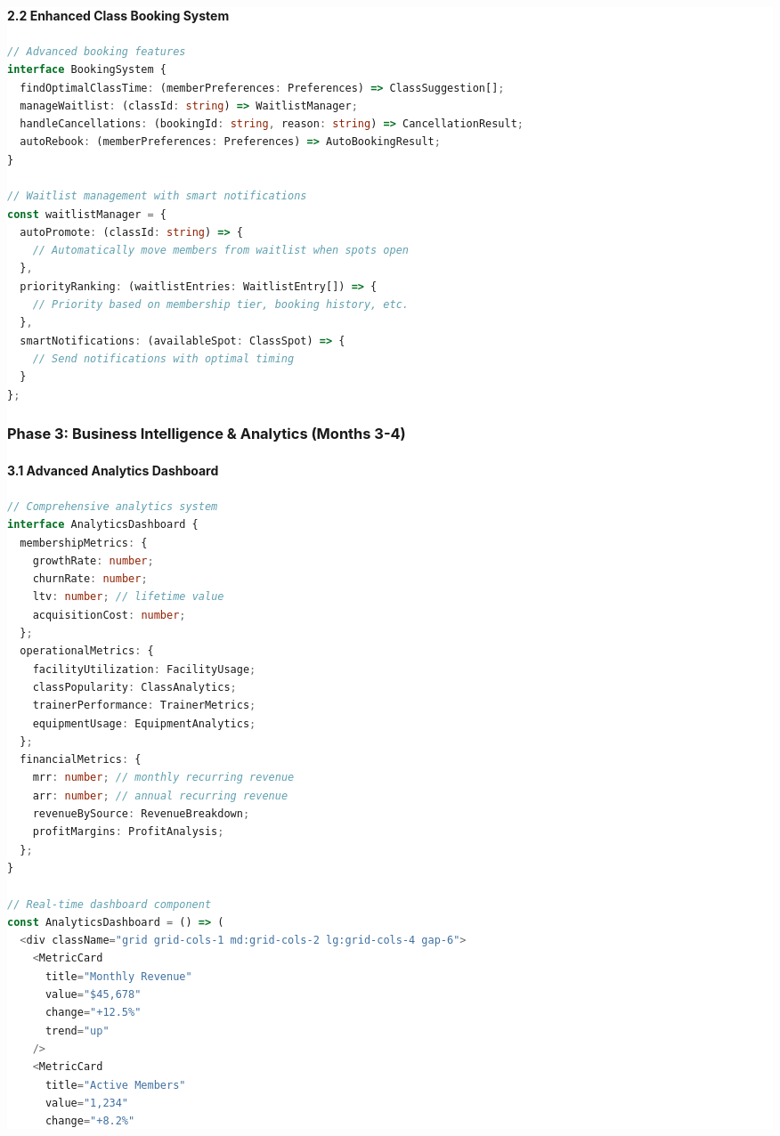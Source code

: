 
#### 2.2 Enhanced Class Booking System
```typescript
// Advanced booking features
interface BookingSystem {
  findOptimalClassTime: (memberPreferences: Preferences) => ClassSuggestion[];
  manageWaitlist: (classId: string) => WaitlistManager;
  handleCancellations: (bookingId: string, reason: string) => CancellationResult;
  autoRebook: (memberPreferences: Preferences) => AutoBookingResult;
}

// Waitlist management with smart notifications
const waitlistManager = {
  autoPromote: (classId: string) => {
    // Automatically move members from waitlist when spots open
  },
  priorityRanking: (waitlistEntries: WaitlistEntry[]) => {
    // Priority based on membership tier, booking history, etc.
  },
  smartNotifications: (availableSpot: ClassSpot) => {
    // Send notifications with optimal timing
  }
};
```

### Phase 3: Business Intelligence & Analytics (Months 3-4)

#### 3.1 Advanced Analytics Dashboard
```typescript
// Comprehensive analytics system
interface AnalyticsDashboard {
  membershipMetrics: {
    growthRate: number;
    churnRate: number;
    ltv: number; // lifetime value
    acquisitionCost: number;
  };
  operationalMetrics: {
    facilityUtilization: FacilityUsage;
    classPopularity: ClassAnalytics;
    trainerPerformance: TrainerMetrics;
    equipmentUsage: EquipmentAnalytics;
  };
  financialMetrics: {
    mrr: number; // monthly recurring revenue
    arr: number; // annual recurring revenue
    revenueBySource: RevenueBreakdown;
    profitMargins: ProfitAnalysis;
  };
}

// Real-time dashboard component
const AnalyticsDashboard = () => (
  <div className="grid grid-cols-1 md:grid-cols-2 lg:grid-cols-4 gap-6">
    <MetricCard 
      title="Monthly Revenue" 
      value="$45,678" 
      change="+12.5%" 
      trend="up" 
    />
    <MetricCard 
      title="Active Members" 
      value="1,234" 
      change="+8.2%" 
```